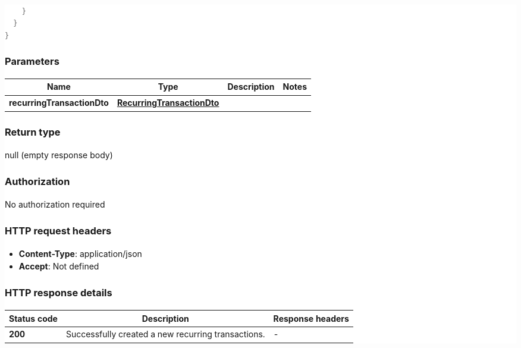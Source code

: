 ```java
    }
  }
}
```

### Parameters

| Name | Type | Description  | Notes |
|------------- | ------------- | ------------- | -------------|
| **recurringTransactionDto** | [**RecurringTransactionDto**](RecurringTransactionDto.md)|  | |

### Return type

null (empty response body)

### Authorization

No authorization required

### HTTP request headers

 - **Content-Type**: application/json
 - **Accept**: Not defined

### HTTP response details
| Status code | Description | Response headers |
|-------------|-------------|------------------|
| **200** | Successfully created a new recurring transactions. |  -  |

